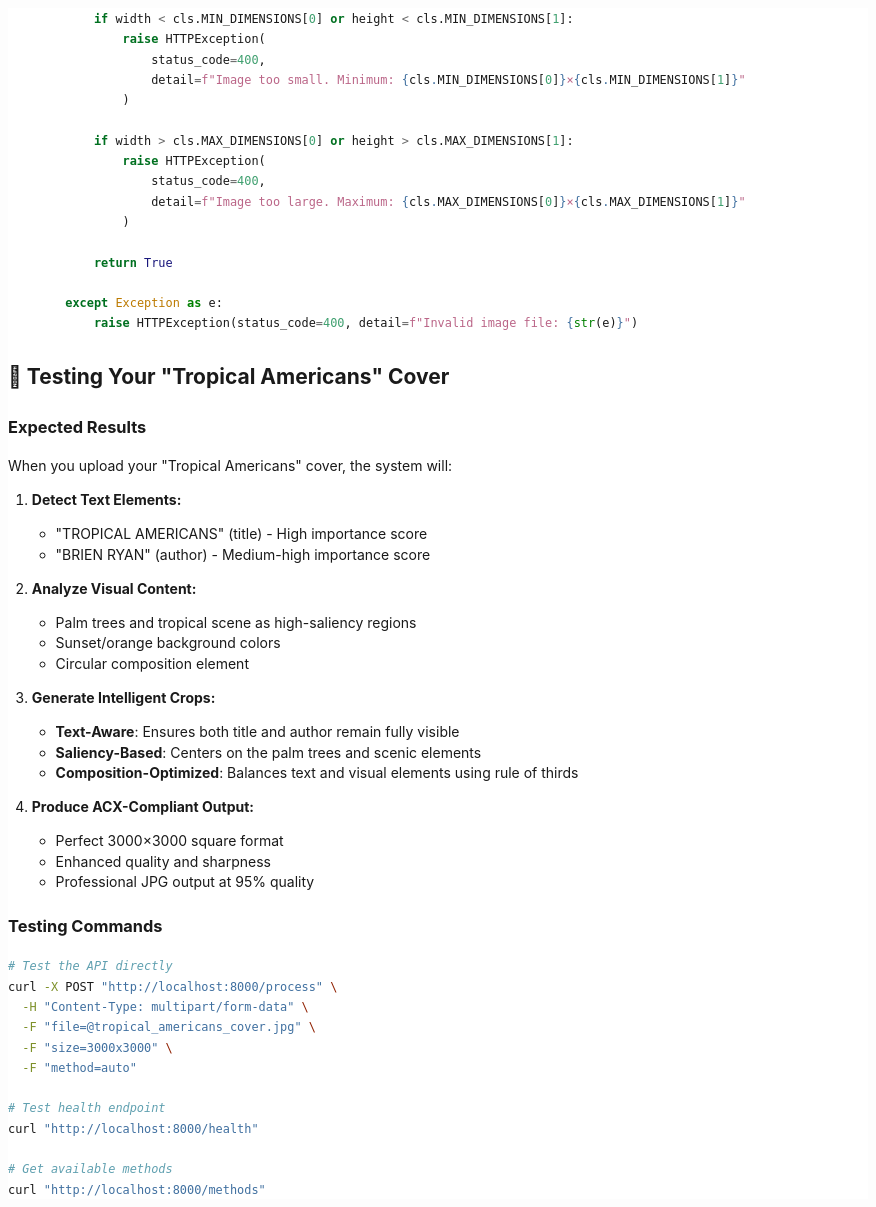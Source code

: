 ```python
            if width < cls.MIN_DIMENSIONS[0] or height < cls.MIN_DIMENSIONS[1]:
                raise HTTPException(
                    status_code=400,
                    detail=f"Image too small. Minimum: {cls.MIN_DIMENSIONS[0]}×{cls.MIN_DIMENSIONS[1]}"
                )
            
            if width > cls.MAX_DIMENSIONS[0] or height > cls.MAX_DIMENSIONS[1]:
                raise HTTPException(
                    status_code=400,
                    detail=f"Image too large. Maximum: {cls.MAX_DIMENSIONS[0]}×{cls.MAX_DIMENSIONS[1]}"
                )
            
            return True
            
        except Exception as e:
            raise HTTPException(status_code=400, detail=f"Invalid image file: {str(e)}")
```

## 🎯 Testing Your "Tropical Americans" Cover

### Expected Results
When you upload your "Tropical Americans" cover, the system will:

1. **Detect Text Elements:**
   - "TROPICAL AMERICANS" (title) - High importance score
   - "BRIEN RYAN" (author) - Medium-high importance score

2. **Analyze Visual Content:**
   - Palm trees and tropical scene as high-saliency regions
   - Sunset/orange background colors
   - Circular composition element

3. **Generate Intelligent Crops:**
   - **Text-Aware**: Ensures both title and author remain fully visible
   - **Saliency-Based**: Centers on the palm trees and scenic elements
   - **Composition-Optimized**: Balances text and visual elements using rule of thirds

4. **Produce ACX-Compliant Output:**
   - Perfect 3000×3000 square format
   - Enhanced quality and sharpness
   - Professional JPG output at 95% quality

### Testing Commands
```bash
# Test the API directly
curl -X POST "http://localhost:8000/process" \
  -H "Content-Type: multipart/form-data" \
  -F "file=@tropical_americans_cover.jpg" \
  -F "size=3000x3000" \
  -F "method=auto"

# Test health endpoint
curl "http://localhost:8000/health"

# Get available methods
curl "http://localhost:8000/methods"
```
